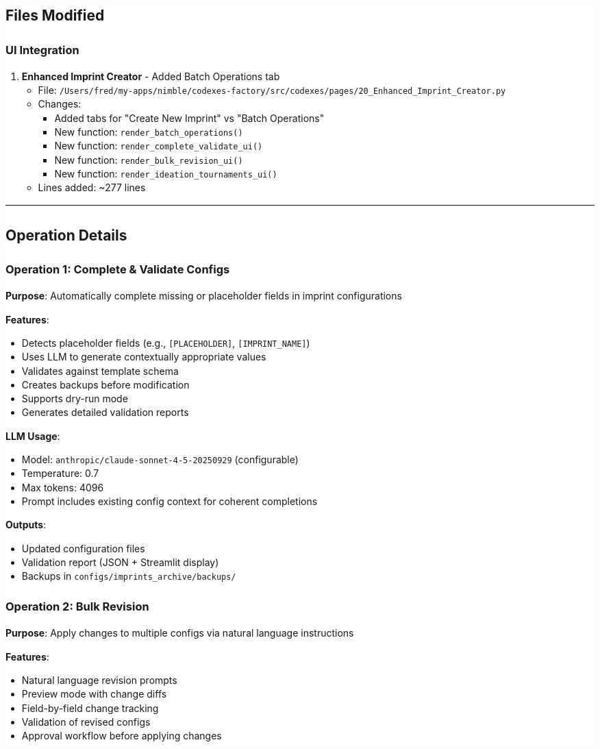 
## Files Modified

### UI Integration

1. **Enhanced Imprint Creator** - Added Batch Operations tab
   - File: `/Users/fred/my-apps/nimble/codexes-factory/src/codexes/pages/20_Enhanced_Imprint_Creator.py`
   - Changes:
     - Added tabs for "Create New Imprint" vs "Batch Operations"
     - New function: `render_batch_operations()`
     - New function: `render_complete_validate_ui()`
     - New function: `render_bulk_revision_ui()`
     - New function: `render_ideation_tournaments_ui()`
   - Lines added: ~277 lines

---

## Operation Details

### Operation 1: Complete & Validate Configs

**Purpose**: Automatically complete missing or placeholder fields in imprint configurations

**Features**:
- Detects placeholder fields (e.g., `[PLACEHOLDER]`, `[IMPRINT_NAME]`)
- Uses LLM to generate contextually appropriate values
- Validates against template schema
- Creates backups before modification
- Supports dry-run mode
- Generates detailed validation reports

**LLM Usage**:
- Model: `anthropic/claude-sonnet-4-5-20250929` (configurable)
- Temperature: 0.7
- Max tokens: 4096
- Prompt includes existing config context for coherent completions

**Outputs**:
- Updated configuration files
- Validation report (JSON + Streamlit display)
- Backups in `configs/imprints_archive/backups/`

### Operation 2: Bulk Revision

**Purpose**: Apply changes to multiple configs via natural language instructions

**Features**:
- Natural language revision prompts
- Preview mode with change diffs
- Field-by-field change tracking
- Validation of revised configs
- Approval workflow before applying changes

